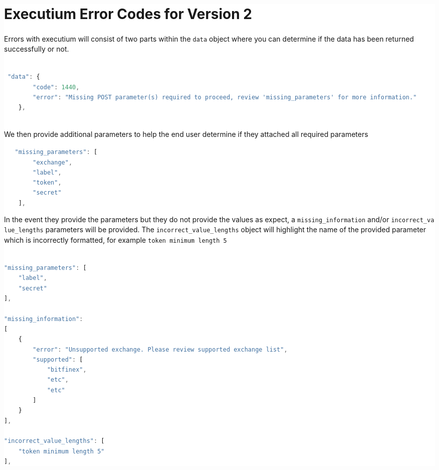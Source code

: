 # Executium Error Codes for Version 2
Errors with executium will consist of two parts within the `data` object where you can determine if the data has been returned successfully or not.

```javascript

 "data": {
        "code": 1440,
        "error": "Missing POST parameter(s) required to proceed, review 'missing_parameters' for more information."
    },
    
```

We then provide additional parameters to help the end user determine if they attached all required parameters

```javascript
   "missing_parameters": [
        "exchange",
        "label",
        "token",
        "secret"
    ], 
```

In the event they provide the parameters but they do not provide the values as expect, a `missing_information` and/or `incorrect_value_lengths` parameters will be provided. The `incorrect_value_lengths` object will highlight the name of the provided parameter which is incorrectly formatted, for example `token minimum length 5`

```javascript

"missing_parameters": [
    "label",
    "secret"
],
    
"missing_information": 
[
    {
        "error": "Unsupported exchange. Please review supported exchange list",
        "supported": [
            "bitfinex",
            "etc",
            "etc"
        ]
    }
],

"incorrect_value_lengths": [
    "token minimum length 5"
],

```
